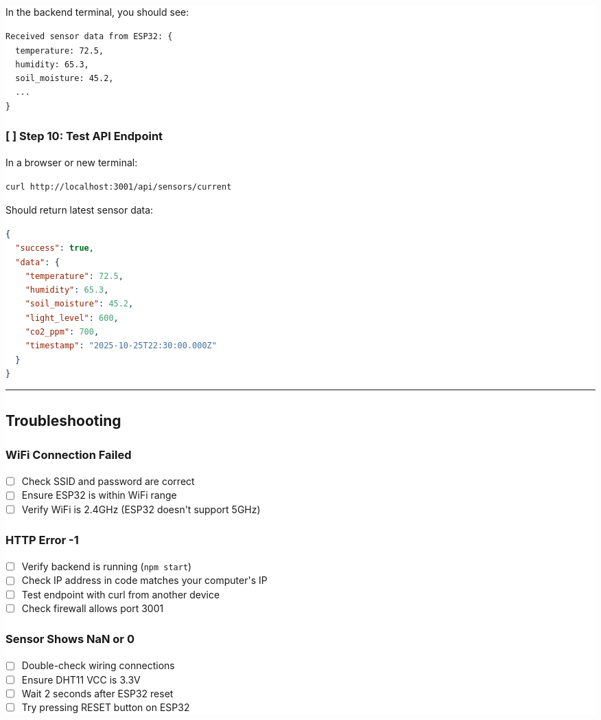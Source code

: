 In the backend terminal, you should see:
```
Received sensor data from ESP32: {
  temperature: 72.5,
  humidity: 65.3,
  soil_moisture: 45.2,
  ...
}
```

### [ ] Step 10: Test API Endpoint

In a browser or new terminal:
```bash
curl http://localhost:3001/api/sensors/current
```

Should return latest sensor data:
```json
{
  "success": true,
  "data": {
    "temperature": 72.5,
    "humidity": 65.3,
    "soil_moisture": 45.2,
    "light_level": 600,
    "co2_ppm": 700,
    "timestamp": "2025-10-25T22:30:00.000Z"
  }
}
```

---

## Troubleshooting

### WiFi Connection Failed
- [ ] Check SSID and password are correct
- [ ] Ensure ESP32 is within WiFi range
- [ ] Verify WiFi is 2.4GHz (ESP32 doesn't support 5GHz)

### HTTP Error -1
- [ ] Verify backend is running (`npm start`)
- [ ] Check IP address in code matches your computer's IP
- [ ] Test endpoint with curl from another device
- [ ] Check firewall allows port 3001

### Sensor Shows NaN or 0
- [ ] Double-check wiring connections
- [ ] Ensure DHT11 VCC is 3.3V
- [ ] Wait 2 seconds after ESP32 reset
- [ ] Try pressing RESET button on ESP32
